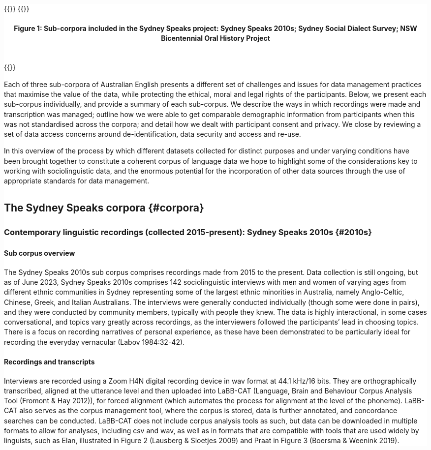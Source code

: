{{</raw>}}
{{<raw>}}

<div style="text-align: center;"><h4>Figure 1: Sub-corpora included in the Sydney Speaks project:
Sydney Speaks 2010s; Sydney Social Dialect Survey; NSW Bicentennial Oral History Project
</h4></div>
<br />
{{</raw>}}

Each of three sub-corpora of Australian English presents a different set of challenges and issues for data management practices that maximise the value of the data, while protecting the ethical, moral and legal rights of the participants. Below, we present each sub-corpus individually, and provide a summary of each sub-corpus. We describe the ways in which recordings were made and transcription was managed; outline how we were able to get comparable demographic information from participants when this was not standardised across the corpora; and detail how we dealt with participant consent and privacy. We close by reviewing a set of data access concerns around de-identification, data security and access and re-use.

In this overview of the process by which different datasets collected for distinct purposes and under varying conditions have been brought together to constitute a coherent corpus of language data we hope to highlight some of the considerations key to working with sociolinguistic data, and the enormous potential for the incorporation of other data sources through the use of appropriate standards for data management.

## The Sydney Speaks corpora {#corpora}

### Contemporary linguistic recordings (collected 2015-present): Sydney Speaks 2010s {#2010s}

#### Sub corpus overview

The Sydney Speaks 2010s sub corpus comprises recordings made from 2015 to the present. Data collection is still ongoing, but as of June 2023, Sydney Speaks 2010s comprises 142 sociolinguistic interviews with men and women of varying ages from different ethnic communities in Sydney representing some of the largest ethnic minorities in Australia, namely Anglo-Celtic, Chinese, Greek, and Italian Australians. The interviews were generally conducted individually (though some were done in pairs), and they were conducted by community members, typically with people they knew. The data is highly interactional, in some cases conversational, and topics vary greatly across recordings, as the interviewers followed the participants’ lead in choosing topics. There is a focus on recording narratives of personal experience, as these have been demonstrated to be particularly ideal for recording the everyday vernacular (Labov 1984:32-42).

#### Recordings and transcripts

Interviews are recorded using a Zoom H4N digital recording device in wav format at 44.1 kHz/16 bits. They are orthographically transcribed, aligned at the utterance level and then uploaded into LaBB-CAT (Language, Brain and Behaviour Corpus Analysis Tool (Fromont & Hay 2012)), for forced alignment (which automates the process for alignment at the level of the phoneme). LaBB-CAT also serves as the corpus management tool, where the corpus is stored, data is further annotated, and concordance searches can be conducted. LaBB-CAT does not include corpus analysis tools as such, but data can be downloaded in multiple formats to allow for analyses, including csv and wav, as well as in formats that are compatible with tools that are used widely by linguists, such as Elan, illustrated in Figure 2 (Lausberg & Sloetjes 2009) and Praat in Figure 3 (Boersma & Weenink 2019).
